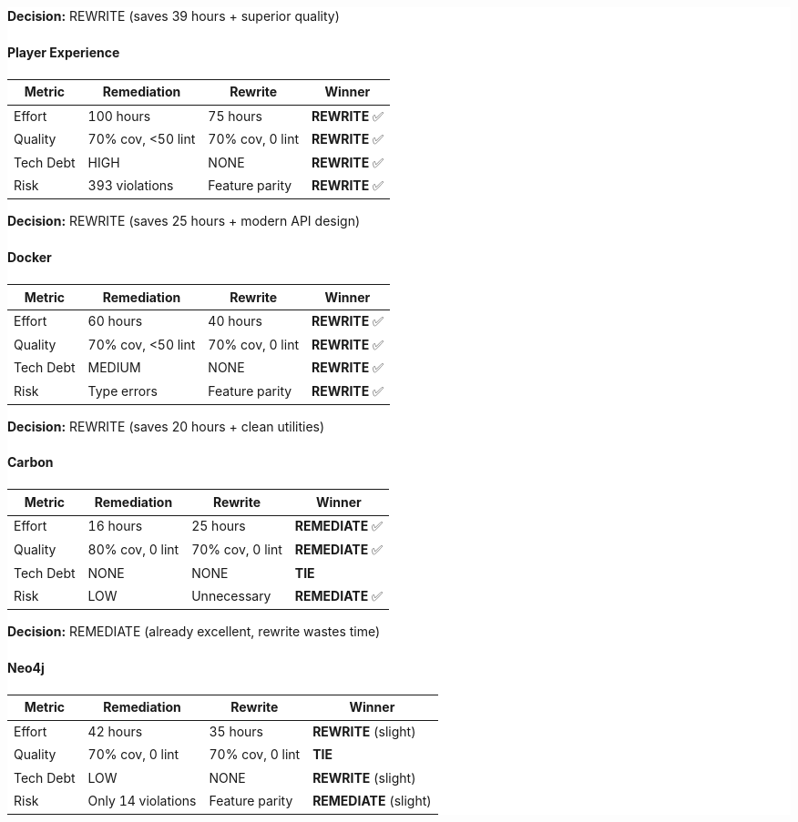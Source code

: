 **Decision:** REWRITE (saves 39 hours + superior quality)

#### Player Experience

| Metric | Remediation | Rewrite | Winner |
|--------|-------------|---------|--------|
| Effort | 100 hours | 75 hours | **REWRITE** ✅ |
| Quality | 70% cov, <50 lint | 70% cov, 0 lint | **REWRITE** ✅ |
| Tech Debt | HIGH | NONE | **REWRITE** ✅ |
| Risk | 393 violations | Feature parity | **REWRITE** ✅ |

**Decision:** REWRITE (saves 25 hours + modern API design)

#### Docker

| Metric | Remediation | Rewrite | Winner |
|--------|-------------|---------|--------|
| Effort | 60 hours | 40 hours | **REWRITE** ✅ |
| Quality | 70% cov, <50 lint | 70% cov, 0 lint | **REWRITE** ✅ |
| Tech Debt | MEDIUM | NONE | **REWRITE** ✅ |
| Risk | Type errors | Feature parity | **REWRITE** ✅ |

**Decision:** REWRITE (saves 20 hours + clean utilities)

#### Carbon

| Metric | Remediation | Rewrite | Winner |
|--------|-------------|---------|--------|
| Effort | 16 hours | 25 hours | **REMEDIATE** ✅ |
| Quality | 80% cov, 0 lint | 70% cov, 0 lint | **REMEDIATE** ✅ |
| Tech Debt | NONE | NONE | **TIE** |
| Risk | LOW | Unnecessary | **REMEDIATE** ✅ |

**Decision:** REMEDIATE (already excellent, rewrite wastes time)

#### Neo4j

| Metric | Remediation | Rewrite | Winner |
|--------|-------------|---------|--------|
| Effort | 42 hours | 35 hours | **REWRITE** (slight) |
| Quality | 70% cov, 0 lint | 70% cov, 0 lint | **TIE** |
| Tech Debt | LOW | NONE | **REWRITE** (slight) |
| Risk | Only 14 violations | Feature parity | **REMEDIATE** (slight) |

